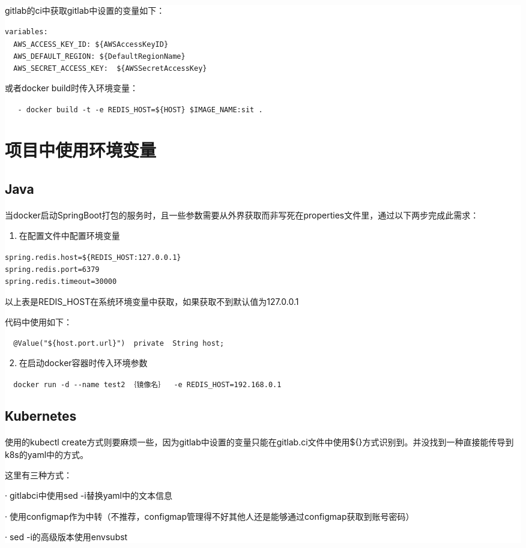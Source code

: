 gitlab的ci中获取gitlab中设置的变量如下：

```
variables:    
  AWS_ACCESS_KEY_ID: ${AWSAccessKeyID}    
  AWS_DEFAULT_REGION: ${DefaultRegionName}    
  AWS_SECRET_ACCESS_KEY:  ${AWSSecretAccessKey}  
```

或者docker build时传入环境变量：

```
   - docker build -t -e REDIS_HOST=${HOST} $IMAGE_NAME:sit .  
```

 

# 项目中使用环境变量

## Java

当docker启动SpringBoot打包的服务时，且一些参数需要从外界获取而非写死在properties文件里，通过以下两步完成此需求：

1. 在配置文件中配置环境变量

```
spring.redis.host=${REDIS_HOST:127.0.0.1}  
spring.redis.port=6379  
spring.redis.timeout=30000  
```

以上表是REDIS_HOST在系统环境变量中获取，如果获取不到默认值为127.0.0.1

代码中使用如下：

```
  @Value("${host.port.url}")  private  String host;  
```

 

2. 在启动docker容器时传入环境参数

```
  docker run -d --name test2 ｛镜像名｝  -e REDIS_HOST=192.168.0.1  
```

 

## Kubernetes

使用的kubectl create方式则要麻烦一些，因为gitlab中设置的变量只能在gitlab.ci文件中使用${}方式识别到。并没找到一种直接能传导到k8s的yaml中的方式。

这里有三种方式：

·    gitlabci中使用sed -i替换yaml中的文本信息

·    使用configmap作为中转（不推荐，configmap管理得不好其他人还是能够通过configmap获取到账号密码）

·    sed -i的高级版本使用envsubst
